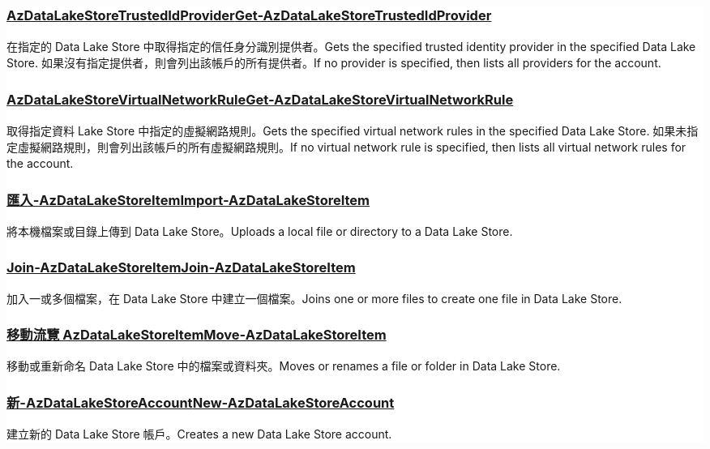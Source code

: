 ### [<span data-ttu-id="b0d81-140">AzDataLakeStoreTrustedIdProvider</span><span class="sxs-lookup"><span data-stu-id="b0d81-140">Get-AzDataLakeStoreTrustedIdProvider</span></span>](Get-AzDataLakeStoreTrustedIdProvider.md)
<span data-ttu-id="b0d81-141">在指定的 Data Lake Store 中取得指定的信任身分識別提供者。</span><span class="sxs-lookup"><span data-stu-id="b0d81-141">Gets the specified trusted identity provider in the specified Data Lake Store.</span></span>
<span data-ttu-id="b0d81-142">如果沒有指定提供者，則會列出該帳戶的所有提供者。</span><span class="sxs-lookup"><span data-stu-id="b0d81-142">If no provider is specified, then lists all providers for the account.</span></span>

### [<span data-ttu-id="b0d81-143">AzDataLakeStoreVirtualNetworkRule</span><span class="sxs-lookup"><span data-stu-id="b0d81-143">Get-AzDataLakeStoreVirtualNetworkRule</span></span>](Get-AzDataLakeStoreVirtualNetworkRule.md)
<span data-ttu-id="b0d81-144">取得指定資料 Lake Store 中指定的虛擬網路規則。</span><span class="sxs-lookup"><span data-stu-id="b0d81-144">Gets the specified virtual network rules in the specified Data Lake Store.</span></span>
<span data-ttu-id="b0d81-145">如果未指定虛擬網路規則，則會列出該帳戶的所有虛擬網路規則。</span><span class="sxs-lookup"><span data-stu-id="b0d81-145">If no virtual network rule is specified, then lists all virtual network rules for the account.</span></span>

### [<span data-ttu-id="b0d81-146">匯入-AzDataLakeStoreItem</span><span class="sxs-lookup"><span data-stu-id="b0d81-146">Import-AzDataLakeStoreItem</span></span>](Import-AzDataLakeStoreItem.md)
<span data-ttu-id="b0d81-147">將本機檔案或目錄上傳到 Data Lake Store。</span><span class="sxs-lookup"><span data-stu-id="b0d81-147">Uploads a local file or directory to a Data Lake Store.</span></span>

### [<span data-ttu-id="b0d81-148">Join-AzDataLakeStoreItem</span><span class="sxs-lookup"><span data-stu-id="b0d81-148">Join-AzDataLakeStoreItem</span></span>](Join-AzDataLakeStoreItem.md)
<span data-ttu-id="b0d81-149">加入一或多個檔案，在 Data Lake Store 中建立一個檔案。</span><span class="sxs-lookup"><span data-stu-id="b0d81-149">Joins one or more files to create one file in Data Lake Store.</span></span>

### [<span data-ttu-id="b0d81-150">移動流覽 AzDataLakeStoreItem</span><span class="sxs-lookup"><span data-stu-id="b0d81-150">Move-AzDataLakeStoreItem</span></span>](Move-AzDataLakeStoreItem.md)
<span data-ttu-id="b0d81-151">移動或重新命名 Data Lake Store 中的檔案或資料夾。</span><span class="sxs-lookup"><span data-stu-id="b0d81-151">Moves or renames a file or folder in Data Lake Store.</span></span>

### [<span data-ttu-id="b0d81-152">新-AzDataLakeStoreAccount</span><span class="sxs-lookup"><span data-stu-id="b0d81-152">New-AzDataLakeStoreAccount</span></span>](New-AzDataLakeStoreAccount.md)
<span data-ttu-id="b0d81-153">建立新的 Data Lake Store 帳戶。</span><span class="sxs-lookup"><span data-stu-id="b0d81-153">Creates a new Data Lake Store account.</span></span>
